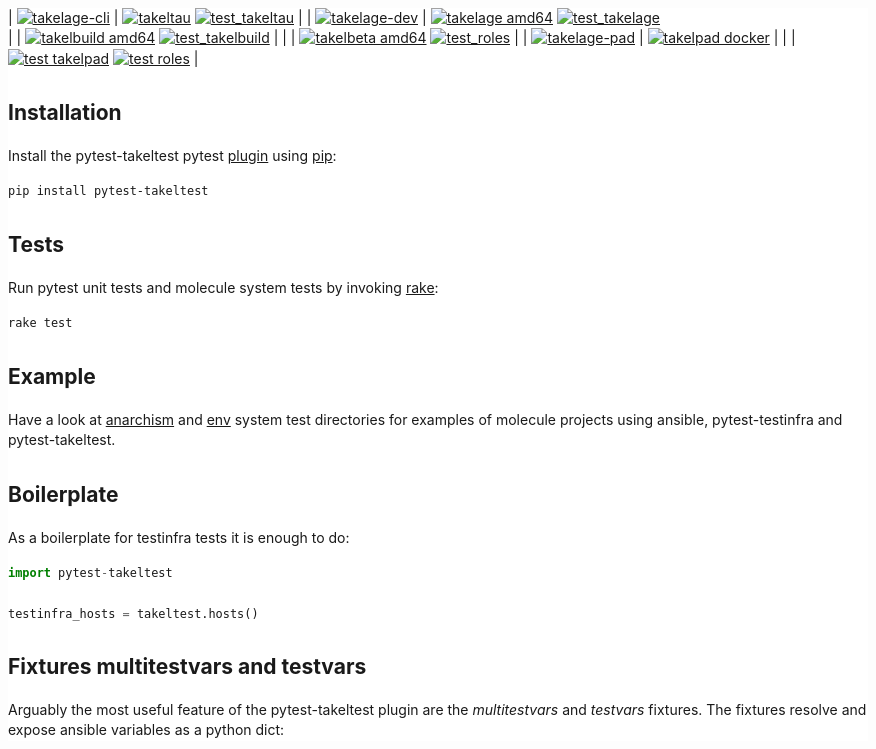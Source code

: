 | [![takelage-cli](https://img.shields.io/badge/github-takelage--cli-purple)](https://github.com/takelwerk/takelage-cli) | [![takeltau](https://img.shields.io/github/actions/workflow/status/takelwerk/takelage-cli/takeltau.yml?label=takeltau)](https://github.com/takelwerk/takelage-cli/actions/workflows/takeltau.yml) [![test_takeltau](https://img.shields.io/github/actions/workflow/status/takelwerk/takelage-cli/test_takeltau.yml?label=test%20takeltau)](https://github.com/takelwerk/takelage-cli/actions/workflows/test_takeltau.yml)                                                      |
| [![takelage-dev](https://img.shields.io/badge/github-takelage--dev-purple)](https://github.com/takelwerk/takelage-dev) | [![takelage amd64](https://img.shields.io/github/actions/workflow/status/takelwerk/takelage-dev/takelage_amd64.yml?label=takelage%20amd64)](https://github.com/takelwerk/takelage-dev/actions/workflows/takelage_amd64.yml) [![test_takelage](https://img.shields.io/github/actions/workflow/status/takelwerk/takelage-dev/test_takelage.yml?label=test%20takelage)](https://github.com/takelwerk/takelage-dev/actions/workflows/test_takelage.yml)                            
| | [![takelbuild amd64](https://img.shields.io/github/actions/workflow/status/takelwerk/takelage-dev/takelbuild_amd64.yml?label=takelbuild%20amd64)](https://github.com/takelwerk/takelage-dev/actions/workflows/takelbuild_amd64.yml) [![test_takelbuild](https://img.shields.io/github/actions/workflow/status/takelwerk/takelage-dev/test_takelbuild.yml?label=test%20takelbuild)](https://github.com/takelwerk/takelage-dev/actions/workflows/test_takelbuild.yml)            |
| | [![takelbeta amd64](https://img.shields.io/github/actions/workflow/status/takelwerk/takelage-dev/takelbeta_amd64.yml?label=takelbeta%20amd64)](https://github.com/takelwerk/takelage-dev/actions/workflows/takelbeta_amd64.yml) [![test_roles](https://img.shields.io/github/actions/workflow/status/takelwerk/takelage-dev/test_roles.yml?label=test%20roles)](https://github.com/takelwerk/takelage-dev/actions/workflows/test_roles.yml)                                    |
| [![takelage-pad](https://img.shields.io/badge/github-takelage--pad-purple)](https://github.com/takelwerk/takelage-pad) | [![takelpad docker](https://img.shields.io/github/actions/workflow/status/takelwerk/takelage-pad/takelpad_docker.yml?label=takelpad%20docker)](https://github.com/takelwerk/takelage-pad/actions/workflows/takelpad_docker.yml) |
| | [![test takelpad](https://img.shields.io/github/actions/workflow/status/takelwerk/takelage-pad/test_takelpad.yml?label=test%20takelpad)](https://github.com/takelwerk/takelage-pad/actions/workflows/test_takelpad.yml) [![test roles](https://img.shields.io/github/actions/workflow/status/takelwerk/takelage-pad/test_roles.yml?label=test%20roles)](https://github.com/takelwerk/takelage-pad/actions/workflows/test_roles.yml)                                            |

## Installation

Install the pytest-takeltest pytest 
[plugin](https://pypi.org/project/pytest-takeltest/)
using [pip](https://packaging.python.org/tutorials/installing-packages/):

```bash
pip install pytest-takeltest
```

## Tests

Run pytest unit tests and molecule system tests by invoking
[rake](https://github.com/ruby/rake):

```bash
rake test
```

## Example

Have a look at 
[anarchism](test/system/anarchism) and
[env](test/system/env)
system test directories for examples
of molecule projects using ansible, pytest-testinfra and pytest-takeltest.

## Boilerplate

As a boilerplate for testinfra tests it is enough to do:

```python
import pytest-takeltest

testinfra_hosts = takeltest.hosts()
``` 

## Fixtures multitestvars and testvars

Arguably the most useful feature of the pytest-takeltest plugin
are the *multitestvars* and *testvars* fixtures.
The fixtures resolve and expose 
ansible variables as a python dict:
